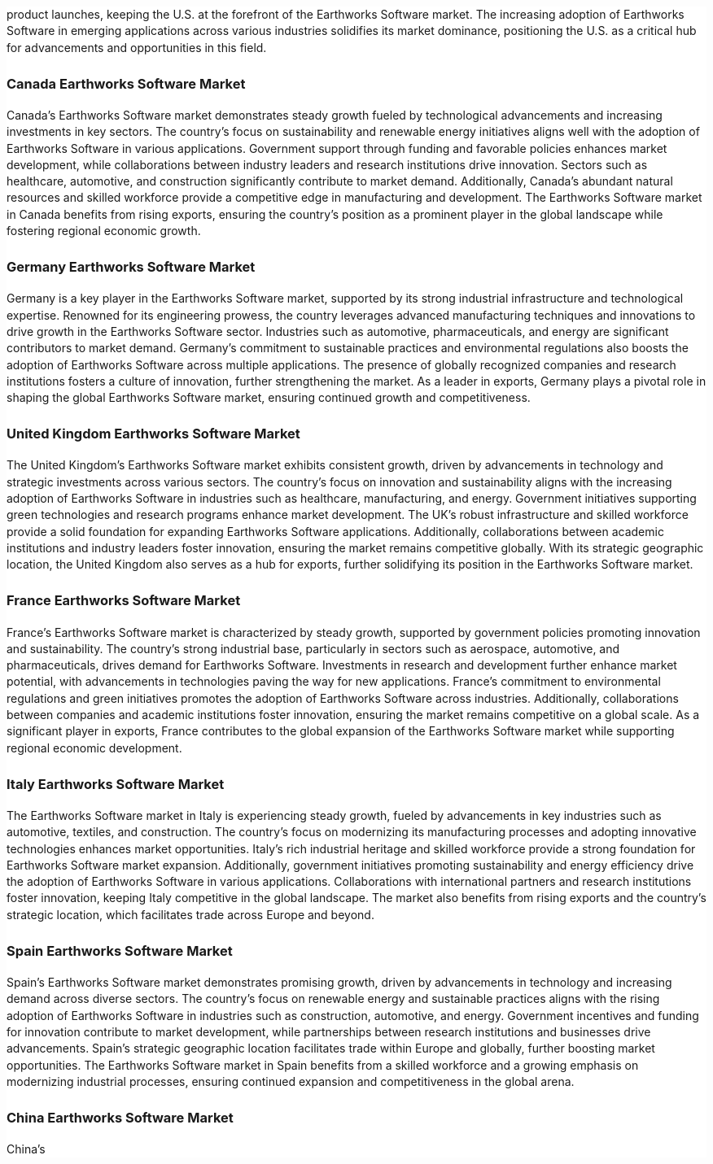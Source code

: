 product launches, keeping the U.S. at the forefront of the Earthworks Software market. The increasing adoption of Earthworks Software in emerging applications across various industries solidifies its market dominance, positioning the U.S. as a critical hub for advancements and opportunities in this field.</p><h3>Canada Earthworks Software Market</h3><p>Canada&rsquo;s Earthworks Software market demonstrates steady growth fueled by technological advancements and increasing investments in key sectors. The country&rsquo;s focus on sustainability and renewable energy initiatives aligns well with the adoption of Earthworks Software in various applications. Government support through funding and favorable policies enhances market development, while collaborations between industry leaders and research institutions drive innovation. Sectors such as healthcare, automotive, and construction significantly contribute to market demand. Additionally, Canada&rsquo;s abundant natural resources and skilled workforce provide a competitive edge in manufacturing and development. The Earthworks Software market in Canada benefits from rising exports, ensuring the country&rsquo;s position as a prominent player in the global landscape while fostering regional economic growth.</p><h3>Germany Earthworks Software Market</h3><p>Germany is a key player in the Earthworks Software market, supported by its strong industrial infrastructure and technological expertise. Renowned for its engineering prowess, the country leverages advanced manufacturing techniques and innovations to drive growth in the Earthworks Software sector. Industries such as automotive, pharmaceuticals, and energy are significant contributors to market demand. Germany&rsquo;s commitment to sustainable practices and environmental regulations also boosts the adoption of Earthworks Software across multiple applications. The presence of globally recognized companies and research institutions fosters a culture of innovation, further strengthening the market. As a leader in exports, Germany plays a pivotal role in shaping the global Earthworks Software market, ensuring continued growth and competitiveness.</p><h3>United Kingdom Earthworks Software Market</h3><p>The United Kingdom&rsquo;s Earthworks Software market exhibits consistent growth, driven by advancements in technology and strategic investments across various sectors. The country&rsquo;s focus on innovation and sustainability aligns with the increasing adoption of Earthworks Software in industries such as healthcare, manufacturing, and energy. Government initiatives supporting green technologies and research programs enhance market development. The UK&rsquo;s robust infrastructure and skilled workforce provide a solid foundation for expanding Earthworks Software applications. Additionally, collaborations between academic institutions and industry leaders foster innovation, ensuring the market remains competitive globally. With its strategic geographic location, the United Kingdom also serves as a hub for exports, further solidifying its position in the Earthworks Software market.</p><h3>France Earthworks Software Market</h3><p>France&rsquo;s Earthworks Software market is characterized by steady growth, supported by government policies promoting innovation and sustainability. The country&rsquo;s strong industrial base, particularly in sectors such as aerospace, automotive, and pharmaceuticals, drives demand for Earthworks Software. Investments in research and development further enhance market potential, with advancements in technologies paving the way for new applications. France&rsquo;s commitment to environmental regulations and green initiatives promotes the adoption of Earthworks Software across industries. Additionally, collaborations between companies and academic institutions foster innovation, ensuring the market remains competitive on a global scale. As a significant player in exports, France contributes to the global expansion of the Earthworks Software market while supporting regional economic development.</p><h3>Italy Earthworks Software Market</h3><p>The Earthworks Software market in Italy is experiencing steady growth, fueled by advancements in key industries such as automotive, textiles, and construction. The country&rsquo;s focus on modernizing its manufacturing processes and adopting innovative technologies enhances market opportunities. Italy&rsquo;s rich industrial heritage and skilled workforce provide a strong foundation for Earthworks Software market expansion. Additionally, government initiatives promoting sustainability and energy efficiency drive the adoption of Earthworks Software in various applications. Collaborations with international partners and research institutions foster innovation, keeping Italy competitive in the global landscape. The market also benefits from rising exports and the country&rsquo;s strategic location, which facilitates trade across Europe and beyond.</p><h3>Spain Earthworks Software Market</h3><p>Spain&rsquo;s Earthworks Software market demonstrates promising growth, driven by advancements in technology and increasing demand across diverse sectors. The country&rsquo;s focus on renewable energy and sustainable practices aligns with the rising adoption of Earthworks Software in industries such as construction, automotive, and energy. Government incentives and funding for innovation contribute to market development, while partnerships between research institutions and businesses drive advancements. Spain&rsquo;s strategic geographic location facilitates trade within Europe and globally, further boosting market opportunities. The Earthworks Software market in Spain benefits from a skilled workforce and a growing emphasis on modernizing industrial processes, ensuring continued expansion and competitiveness in the global arena.</p><h3>China Earthworks Software Market</h3><p>China&rsquo;s
